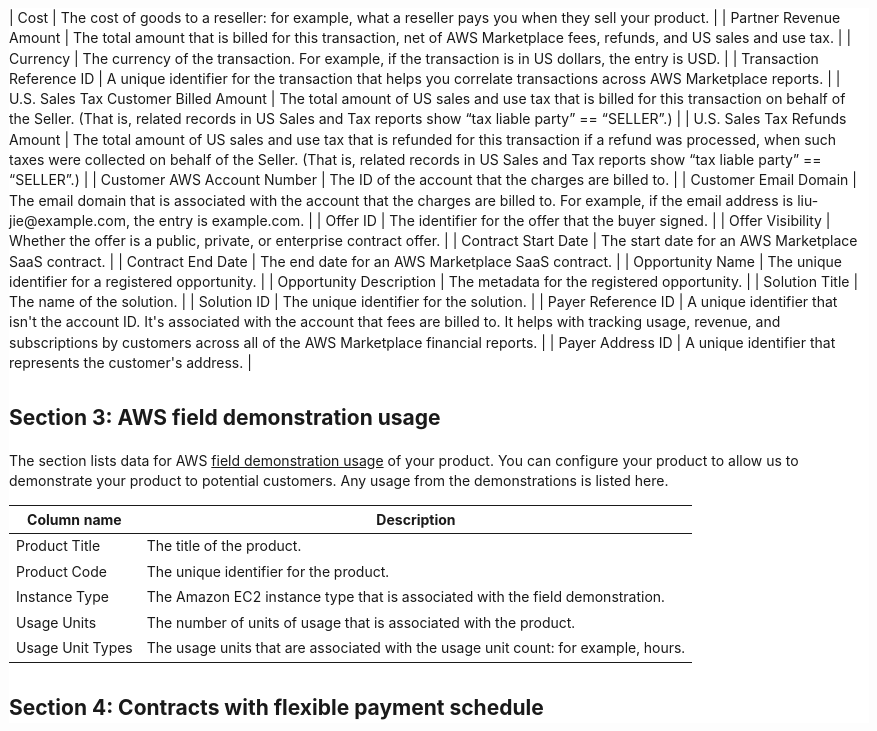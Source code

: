|  Cost  |  The cost of goods to a reseller: for example, what a reseller pays you when they sell your product\. | 
|  Partner Revenue Amount  |  The total amount that is billed for this transaction, net of AWS Marketplace fees, refunds, and US sales and use tax\.  | 
|  Currency  |  The currency of the transaction\. For example, if the transaction is in US dollars, the entry is USD\. | 
|  Transaction Reference ID  |  A unique identifier for the transaction that helps you correlate transactions across AWS Marketplace reports\.  | 
|  U\.S\. Sales Tax Customer Billed Amount  |  The total amount of US sales and use tax that is billed for this transaction on behalf of the Seller\. \(That is, related records in US Sales and Tax reports show “tax liable party” == “SELLER”\.\) | 
|  U\.S\. Sales Tax Refunds Amount  |  The total amount of US sales and use tax that is refunded for this transaction if a refund was processed, when such taxes were collected on behalf of the Seller\. \(That is, related records in US Sales and Tax reports show “tax liable party” == “SELLER”\.\) | 
|  Customer AWS Account Number  | The ID of the account that the charges are billed to\.  | 
|  Customer Email Domain  |  The email domain that is associated with the account that the charges are billed to\. For example, if the email address is liu\-jie@example\.com, the entry is example\.com\. | 
|  Offer ID  |  The identifier for the offer that the buyer signed\. | 
|  Offer Visibility  |  Whether the offer is a public, private, or enterprise contract offer\. | 
|  Contract Start Date  |  The start date for an AWS Marketplace SaaS contract\.  | 
|  Contract End Date  |  The end date for an AWS Marketplace SaaS contract\.  | 
|  Opportunity Name  |  The unique identifier for a registered opportunity\.  | 
|  Opportunity Description  |  The metadata for the registered opportunity\.  | 
|  Solution Title  |  The name of the solution\.  | 
|  Solution ID  |  The unique identifier for the solution\.  | 
|  Payer Reference ID  |  A unique identifier that isn't the account ID\. It's associated with the account that fees are billed to\. It helps with tracking usage, revenue, and subscriptions by customers across all of the AWS Marketplace financial reports\. | 
|  Payer Address ID  |  A unique identifier that represents the customer's address\. | 

## Section 3: AWS field demonstration usage<a name="section-3-aws-field-demonstration-usage"></a>

 The section lists data for AWS [field demonstration usage](field-demonstration-program.md) of your product\. You can configure your product to allow us to demonstrate your product to potential customers\. Any usage from the demonstrations is listed here\.


|  Column name  |  Description  | 
| --- | --- | 
|  Product Title  |  The title of the product\.  | 
|  Product Code  |  The unique identifier for the product\.  | 
|  Instance Type  |  The Amazon EC2 instance type that is associated with the field demonstration\.  | 
|  Usage Units  |  The number of units of usage that is associated with the product\.  | 
|  Usage Unit Types  |  The usage units that are associated with the usage unit count: for example, hours\.  | 

## Section 4: Contracts with flexible payment schedule<a name="section-4-contracts-with-flexible-payments"></a>
